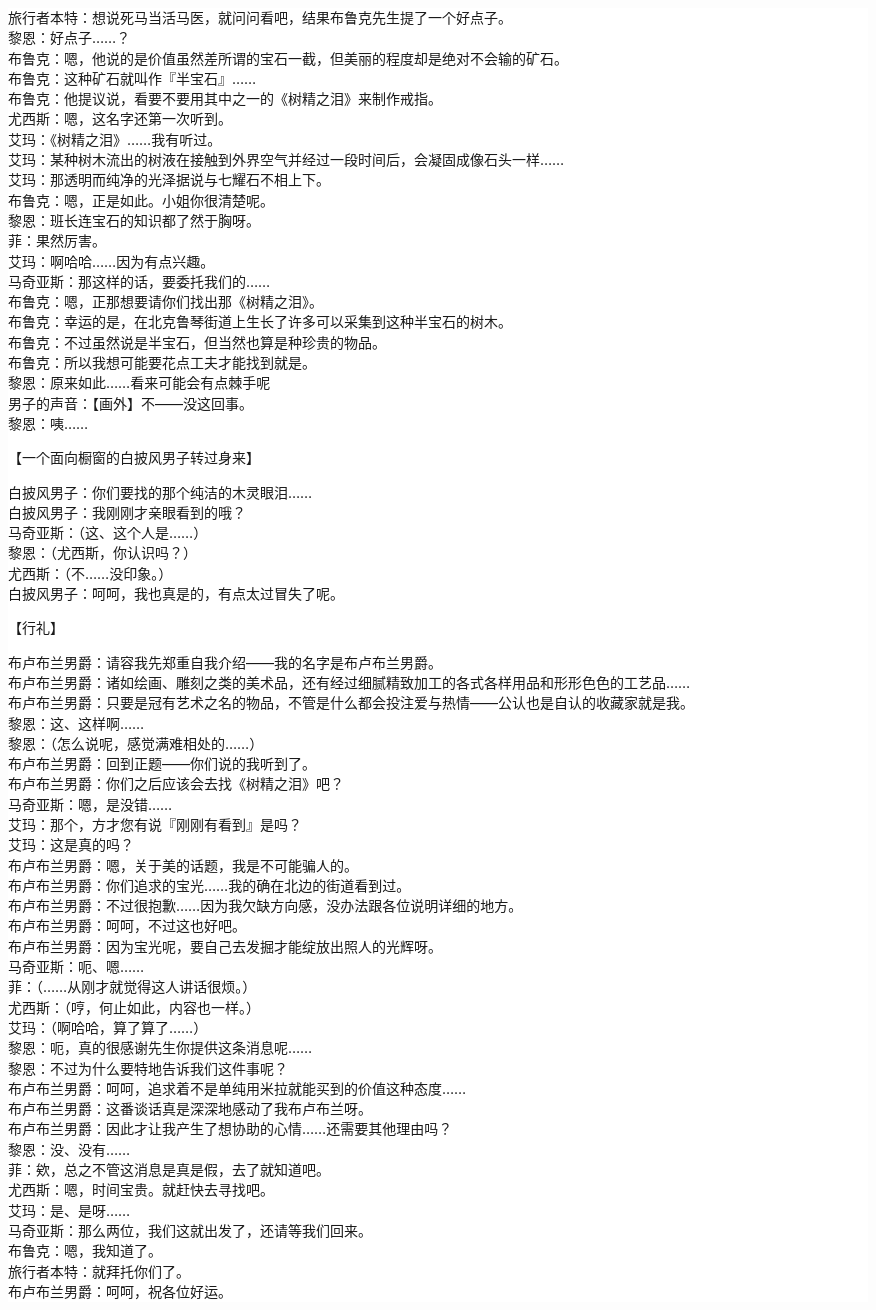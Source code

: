 旅行者本特：想说死马当活马医，就问问看吧，结果布鲁克先生提了一个好点子。  
黎恩：好点子……？  
布鲁克：嗯，他说的是价值虽然差所谓的宝石一截，但美丽的程度却是绝对不会输的矿石。  
布鲁克：这种矿石就叫作『半宝石』……  
布鲁克：他提议说，看要不要用其中之一的《树精之泪》来制作戒指。  
尤西斯：嗯，这名字还第一次听到。  
艾玛：《树精之泪》……我有听过。  
艾玛：某种树木流出的树液在接触到外界空气并经过一段时间后，会凝固成像石头一样……  
艾玛：那透明而纯净的光泽据说与七耀石不相上下。  
布鲁克：嗯，正是如此。小姐你很清楚呢。  
黎恩：班长连宝石的知识都了然于胸呀。  
菲：果然厉害。  
艾玛：啊哈哈……因为有点兴趣。  
马奇亚斯：那这样的话，要委托我们的……  
布鲁克：嗯，正那想要请你们找出那《树精之泪》。  
布鲁克：幸运的是，在北克鲁琴街道上生长了许多可以采集到这种半宝石的树木。  
布鲁克：不过虽然说是半宝石，但当然也算是种珍贵的物品。  
布鲁克：所以我想可能要花点工夫才能找到就是。  
黎恩：原来如此……看来可能会有点棘手呢  
男子的声音：【画外】不——没这回事。  
黎恩：咦……  
  
【一个面向橱窗的白披风男子转过身来】  
  
白披风男子：你们要找的那个纯洁的木灵眼泪……  
白披风男子：我刚刚才亲眼看到的哦？  
马奇亚斯：（这、这个人是……）  
黎恩：（尤西斯，你认识吗？）  
尤西斯：（不……没印象。）  
白披风男子：呵呵，我也真是的，有点太过冒失了呢。  
  
【行礼】  
  
布卢布兰男爵：请容我先郑重自我介绍——我的名字是布卢布兰男爵。  
布卢布兰男爵：诸如绘画、雕刻之类的美术品，还有经过细腻精致加工的各式各样用品和形形色色的工艺品……  
布卢布兰男爵：只要是冠有艺术之名的物品，不管是什么都会投注爱与热情——公认也是自认的收藏家就是我。  
黎恩：这、这样啊……  
黎恩：（怎么说呢，感觉满难相处的……）  
布卢布兰男爵：回到正题——你们说的我听到了。  
布卢布兰男爵：你们之后应该会去找《树精之泪》吧？  
马奇亚斯：嗯，是没错……  
艾玛：那个，方才您有说『刚刚有看到』是吗？  
艾玛：这是真的吗？  
布卢布兰男爵：嗯，关于美的话题，我是不可能骗人的。  
布卢布兰男爵：你们追求的宝光……我的确在北边的街道看到过。  
布卢布兰男爵：不过很抱歉……因为我欠缺方向感，没办法跟各位说明详细的地方。  
布卢布兰男爵：呵呵，不过这也好吧。  
布卢布兰男爵：因为宝光呢，要自己去发掘才能绽放出照人的光辉呀。  
马奇亚斯：呃、嗯……  
菲：（……从刚才就觉得这人讲话很烦。）  
尤西斯：（哼，何止如此，内容也一样。）  
艾玛：（啊哈哈，算了算了……）  
黎恩：呃，真的很感谢先生你提供这条消息呢……  
黎恩：不过为什么要特地告诉我们这件事呢？  
布卢布兰男爵：呵呵，追求着不是单纯用米拉就能买到的价值这种态度……  
布卢布兰男爵：这番谈话真是深深地感动了我布卢布兰呀。  
布卢布兰男爵：因此才让我产生了想协助的心情……还需要其他理由吗？  
黎恩：没、没有……  
菲：欸，总之不管这消息是真是假，去了就知道吧。  
尤西斯：嗯，时间宝贵。就赶快去寻找吧。  
艾玛：是、是呀……  
马奇亚斯：那么两位，我们这就出发了，还请等我们回来。  
布鲁克：嗯，我知道了。  
旅行者本特：就拜托你们了。  
布卢布兰男爵：呵呵，祝各位好运。  
  